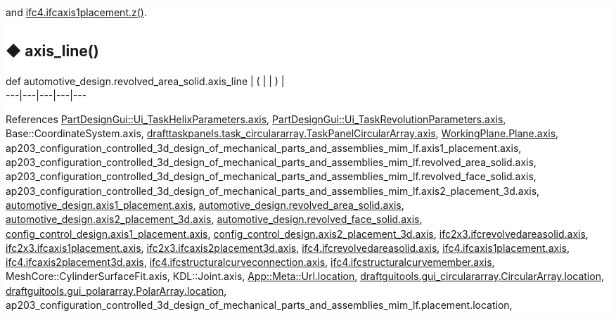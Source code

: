 and
[ifc4.ifcaxis1placement.z()](../../dd/ddf/classifc4_1_1ifcaxis1placement.html#a11c43803bb9668bb02a978b8e2f60d22).

## ◆ axis_line()

def automotive_design.revolved_area_solid.axis_line  | ( | | ) |   
---|---|---|---|---  
  
References
[PartDesignGui::Ui_TaskHelixParameters.axis](../../da/db2/classPartDesignGui_1_1Ui__TaskHelixParameters.html#affa56c163a413c40b9198abfb2a60e9c),
[PartDesignGui::Ui_TaskRevolutionParameters.axis](../../de/d09/classPartDesignGui_1_1Ui__TaskRevolutionParameters.html#ac41b7a0aa9d35808a430f314eb426281),
Base::CoordinateSystem.axis,
[drafttaskpanels.task_circulararray.TaskPanelCircularArray.axis](../../dd/d3a/classdrafttaskpanels_1_1task__circulararray_1_1TaskPanelCircularArray.html#a4d02d5145254fa88fa7e0e441bb83ffa),
[WorkingPlane.Plane.axis](../../d3/d93/classWorkingPlane_1_1Plane.html#a53226c4e4ca4bd022111e06043e8504f),
ap203_configuration_controlled_3d_design_of_mechanical_parts_and_assemblies_mim_lf.axis1_placement.axis,
ap203_configuration_controlled_3d_design_of_mechanical_parts_and_assemblies_mim_lf.revolved_area_solid.axis,
ap203_configuration_controlled_3d_design_of_mechanical_parts_and_assemblies_mim_lf.revolved_face_solid.axis,
ap203_configuration_controlled_3d_design_of_mechanical_parts_and_assemblies_mim_lf.axis2_placement_3d.axis,
[automotive_design.axis1_placement.axis](../../dd/d41/classautomotive__design_1_1axis1__placement.html#add6a92fbaa2fc74d2f925af5fcf7f3c5),
[automotive_design.revolved_area_solid.axis](../../d4/ded/classautomotive__design_1_1revolved__area__solid.html#a46ad9bb8fc843f62c4fab8506fa13560),
[automotive_design.axis2_placement_3d.axis](../../d8/d42/classautomotive__design_1_1axis2__placement__3d.html#aeee6b3b4851869c95c1c1fc9850ba05f),
[automotive_design.revolved_face_solid.axis](../../d2/d81/classautomotive__design_1_1revolved__face__solid.html#a15252a12f28f2819969c4600b7bdac50),
[config_control_design.axis1_placement.axis](../../d7/df7/classconfig__control__design_1_1axis1__placement.html#a425f406a2193625c2037a2e19c7fb961),
[config_control_design.axis2_placement_3d.axis](../../dd/d2a/classconfig__control__design_1_1axis2__placement__3d.html#ae9a6bc489b2be75d49ffb4108a39b531),
[ifc2x3.ifcrevolvedareasolid.axis](../../d1/d86/classifc2x3_1_1ifcrevolvedareasolid.html#abdf90da9cc48d2be2ce025e26d9ebeb7),
[ifc2x3.ifcaxis1placement.axis](../../df/db1/classifc2x3_1_1ifcaxis1placement.html#a169d678aebf4256ea2f7ff4e5f69bb34),
[ifc2x3.ifcaxis2placement3d.axis](../../d8/dbf/classifc2x3_1_1ifcaxis2placement3d.html#a85b1f910b7aa716bf83996d10ca29c7d),
[ifc4.ifcrevolvedareasolid.axis](../../d0/db3/classifc4_1_1ifcrevolvedareasolid.html#a1a9fa2f9984e303e7c38275745340ae3),
[ifc4.ifcaxis1placement.axis](../../dd/ddf/classifc4_1_1ifcaxis1placement.html#a724b0637dac8a0e756d9430e8dfdf166),
[ifc4.ifcaxis2placement3d.axis](../../d1/db1/classifc4_1_1ifcaxis2placement3d.html#a3a4c2953e32114e635b36c7dbcb67a70),
[ifc4.ifcstructuralcurveconnection.axis](../../d2/d9b/classifc4_1_1ifcstructuralcurveconnection.html#a26449bc0123ee9a134febde984a6e309),
[ifc4.ifcstructuralcurvemember.axis](../../d9/d60/classifc4_1_1ifcstructuralcurvemember.html#a0ab1912155c4d729b2a9dafc7be052cb),
MeshCore::CylinderSurfaceFit.axis, KDL::Joint.axis,
[App::Meta::Url.location](../../d7/de5/structApp_1_1Meta_1_1Url.html#aa40afabdf8d53cdd4f29dd5594effeda),
[draftguitools.gui_circulararray.CircularArray.location](../../dc/dd7/classdraftguitools_1_1gui__circulararray_1_1CircularArray.html#a0884f374b9ab70c333fafb73816b12e1),
[draftguitools.gui_polararray.PolarArray.location](../../dd/dc9/classdraftguitools_1_1gui__polararray_1_1PolarArray.html#a55e120c5eacdc1d6a9ffc2ee868b97a5),
ap203_configuration_controlled_3d_design_of_mechanical_parts_and_assemblies_mim_lf.placement.location,